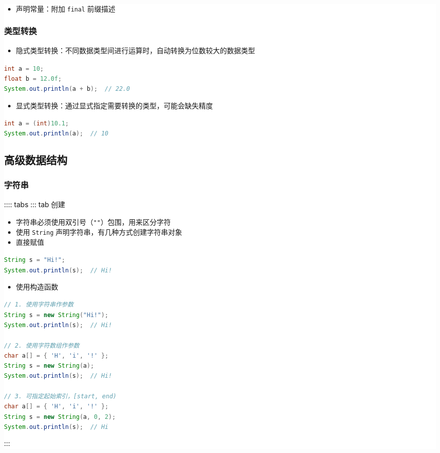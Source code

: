 + 声明常量：附加 `final` 前缀描述
```java

```


### 类型转换

+ 隐式类型转换：不同数据类型间进行运算时，自动转换为位数较大的数据类型
```java
int a = 10;
float b = 12.0f;
System.out.println(a + b);  // 22.0
```

+ 显式类型转换：通过显式指定需要转换的类型，可能会缺失精度
```java
int a = (int)10.1;
System.out.println(a);  // 10
```



## 高级数据结构

### 字符串

:::: tabs
::: tab 创建
+ 字符串必须使用双引号（`""`）包围，用来区分字符
+ 使用 `String` 声明字符串，有几种方式创建字符串对象
+ 直接赋值
```java
String s = "Hi!";
System.out.println(s);  // Hi!
```

+ 使用构造函数
```java
// 1. 使用字符串作参数
String s = new String("Hi!");
System.out.println(s);  // Hi!

// 2. 使用字符数组作参数
char a[] = { 'H', 'i', '!' };
String s = new String(a);
System.out.println(s);  // Hi!

// 3. 可指定起始索引，[start, end)
char a[] = { 'H', 'i', '!' };
String s = new String(a, 0, 2);
System.out.println(s);  // Hi
```
:::
